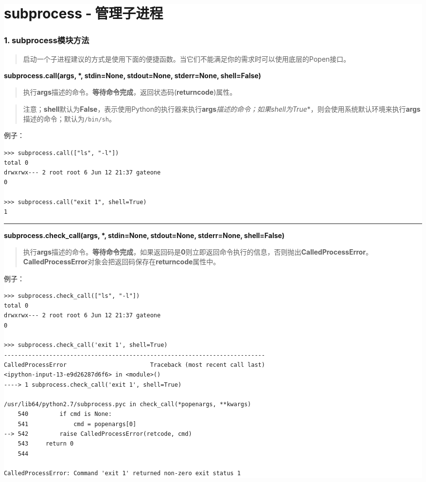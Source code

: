 # subprocess - 管理子进程

### 1. subprocess模块方法

> 启动一个子进程建议的方式是使用下面的便捷函数。当它们不能满足你的需求时可以使用底层的Popen接口。

**subprocess.call(args, \*, stdin=None, stdout=None, stderr=None, shell=False)**

> 执行**args**描述的命令。**等待命令完成**，返回状态码(**returncode**)属性。

> 注意；**shell**默认为**False**，表示使用Python的执行器来执行**args***描述的命令；如果**shell**为**True**，则会使用系统默认环境来执行**args**描述的命令；默认为`/bin/sh`。

例子：

```shell
>>> subprocess.call(["ls", "-l"])
total 0
drwxrwx--- 2 root root 6 Jun 12 21:37 gateone
0

>>> subprocess.call("exit 1", shell=True)
1
```

<hr>

**subprocess.check_call(args, \*, stdin=None, stdout=None, stderr=None, shell=False)**

> 执行**args**描述的命令。**等待命令完成**，如果返回码是**0**则立即返回命令执行的信息，否则抛出**CalledProcessError**。**CalledProcessError**对象会把返回码保存在**returncode**属性中。

例子：

```shell
>>> subprocess.check_call(["ls", "-l"])
total 0
drwxrwx--- 2 root root 6 Jun 12 21:37 gateone
0

>>> subprocess.check_call('exit 1', shell=True)
---------------------------------------------------------------------------
CalledProcessError                        Traceback (most recent call last)
<ipython-input-13-e9d26287d6f6> in <module>()
----> 1 subprocess.check_call('exit 1', shell=True)

/usr/lib64/python2.7/subprocess.pyc in check_call(*popenargs, **kwargs)
    540         if cmd is None:
    541             cmd = popenargs[0]
--> 542         raise CalledProcessError(retcode, cmd)
    543     return 0
    544 

CalledProcessError: Command 'exit 1' returned non-zero exit status 1
```
